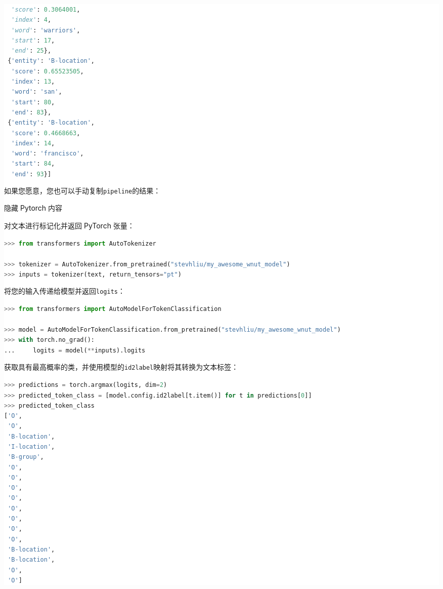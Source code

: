 ```py
  'score': 0.3064001,
  'index': 4,
  'word': 'warriors',
  'start': 17,
  'end': 25},
 {'entity': 'B-location',
  'score': 0.65523505,
  'index': 13,
  'word': 'san',
  'start': 80,
  'end': 83},
 {'entity': 'B-location',
  'score': 0.4668663,
  'index': 14,
  'word': 'francisco',
  'start': 84,
  'end': 93}]
```

如果您愿意，您也可以手动复制`pipeline`的结果：

隐藏 Pytorch 内容

对文本进行标记化并返回 PyTorch 张量：

```py
>>> from transformers import AutoTokenizer

>>> tokenizer = AutoTokenizer.from_pretrained("stevhliu/my_awesome_wnut_model")
>>> inputs = tokenizer(text, return_tensors="pt")
```

将您的输入传递给模型并返回`logits`：

```py
>>> from transformers import AutoModelForTokenClassification

>>> model = AutoModelForTokenClassification.from_pretrained("stevhliu/my_awesome_wnut_model")
>>> with torch.no_grad():
...     logits = model(**inputs).logits
```

获取具有最高概率的类，并使用模型的`id2label`映射将其转换为文本标签：

```py
>>> predictions = torch.argmax(logits, dim=2)
>>> predicted_token_class = [model.config.id2label[t.item()] for t in predictions[0]]
>>> predicted_token_class
['O',
 'O',
 'B-location',
 'I-location',
 'B-group',
 'O',
 'O',
 'O',
 'O',
 'O',
 'O',
 'O',
 'O',
 'B-location',
 'B-location',
 'O',
 'O']
```
